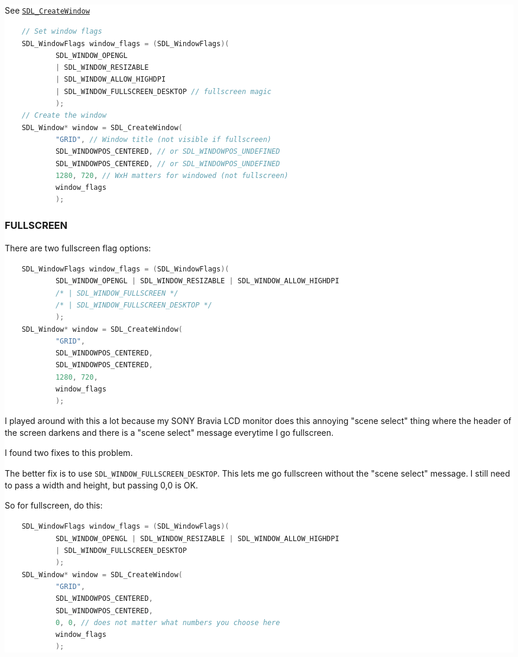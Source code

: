 See [`SDL_CreateWindow`](https://wiki.libsdl.org/SDL_CreateWindow)

```c
    // Set window flags
    SDL_WindowFlags window_flags = (SDL_WindowFlags)(
            SDL_WINDOW_OPENGL
            | SDL_WINDOW_RESIZABLE
            | SDL_WINDOW_ALLOW_HIGHDPI
            | SDL_WINDOW_FULLSCREEN_DESKTOP // fullscreen magic
            );
    // Create the window
    SDL_Window* window = SDL_CreateWindow(
            "GRID", // Window title (not visible if fullscreen)
            SDL_WINDOWPOS_CENTERED, // or SDL_WINDOWPOS_UNDEFINED
            SDL_WINDOWPOS_CENTERED, // or SDL_WINDOWPOS_UNDEFINED
            1280, 720, // WxH matters for windowed (not fullscreen)
            window_flags
            );
```

### FULLSCREEN

There are two fullscreen flag options:

```c
    SDL_WindowFlags window_flags = (SDL_WindowFlags)(
            SDL_WINDOW_OPENGL | SDL_WINDOW_RESIZABLE | SDL_WINDOW_ALLOW_HIGHDPI
            /* | SDL_WINDOW_FULLSCREEN */
            /* | SDL_WINDOW_FULLSCREEN_DESKTOP */
            );
    SDL_Window* window = SDL_CreateWindow(
            "GRID",
            SDL_WINDOWPOS_CENTERED,
            SDL_WINDOWPOS_CENTERED,
            1280, 720,
            window_flags
            );
```

I played around with this a lot because my SONY Bravia LCD
monitor does this annoying "scene select" thing where the header
of the screen darkens and there is a "scene select" message
everytime I go fullscreen.

I found two fixes to this problem.

The better fix is to use `SDL_WINDOW_FULLSCREEN_DESKTOP`. This
lets me go fullscreen without the "scene select" message. I still
need to pass a width and height, but passing 0,0 is OK.

So for fullscreen, do this:

```c
    SDL_WindowFlags window_flags = (SDL_WindowFlags)(
            SDL_WINDOW_OPENGL | SDL_WINDOW_RESIZABLE | SDL_WINDOW_ALLOW_HIGHDPI
            | SDL_WINDOW_FULLSCREEN_DESKTOP
            );
    SDL_Window* window = SDL_CreateWindow(
            "GRID",
            SDL_WINDOWPOS_CENTERED,
            SDL_WINDOWPOS_CENTERED,
            0, 0, // does not matter what numbers you choose here
            window_flags
            );
```
